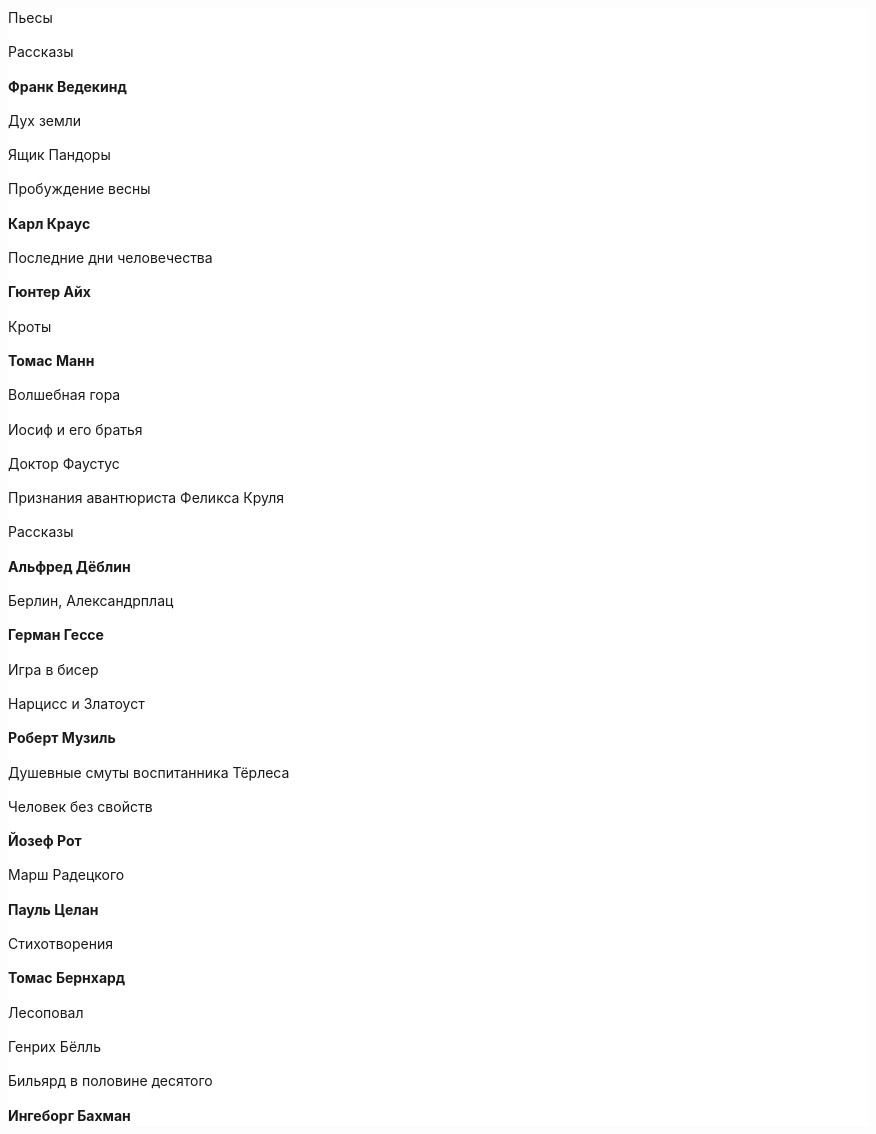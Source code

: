 Пьесы

Рассказы

**Франк Ведекинд**

Дух земли

Ящик Пандоры

Пробуждение весны

**Карл Краус**

Последние дни человечества

**Гюнтер Айх**

Кроты

**Томас Манн**

Волшебная гора

Иосиф и его братья

Доктор Фаустус

Признания авантюриста Феликса Круля

Рассказы

**Альфред Дёблин**

Берлин, Александрплац

**Герман Гессе**

Игра в бисер

Нарцисс и Златоуст

**Роберт Музиль**

Душевные смуты воспитанника Тёрлеса

Человек без свойств

**Йозеф Рот**

Марш Радецкого

**Пауль Целан**

Стихотворения

**Томас Бернхард**

Лесоповал

Генрих Бёлль

Бильярд в половине десятого

**Ингеборг Бахман**

